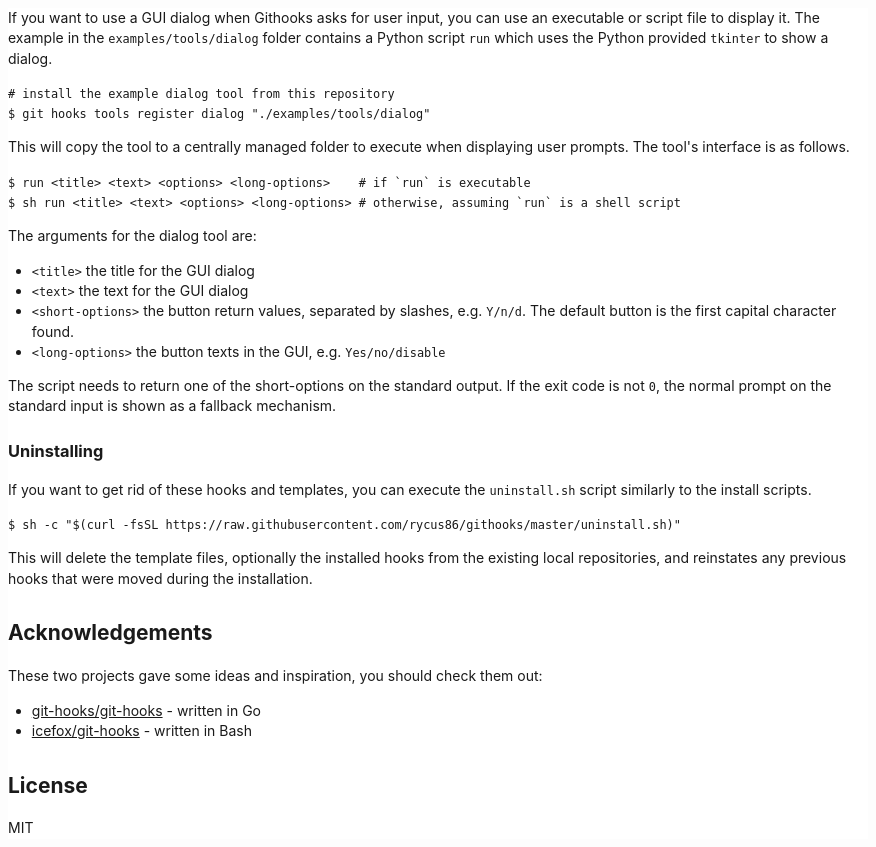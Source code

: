 If you want to use a GUI dialog when Githooks asks for user input, you can use an executable or script file to display it.
The example in the `examples/tools/dialog` folder contains a Python script `run` which uses the Python provided `tkinter` to show a dialog.

```shell
# install the example dialog tool from this repository
$ git hooks tools register dialog "./examples/tools/dialog"
```

This will copy the tool to a centrally managed folder to execute when displaying user prompts.
The tool's interface is as follows.

```shell
$ run <title> <text> <options> <long-options>    # if `run` is executable
$ sh run <title> <text> <options> <long-options> # otherwise, assuming `run` is a shell script
```

The arguments for the dialog tool are:

- `<title>` the title for the GUI dialog
- `<text>` the text for the GUI dialog
- `<short-options>` the button return values, separated by slashes, e.g. `Y/n/d`. The default button is the first capital character found.
- `<long-options>` the button texts in the GUI, e.g. `Yes/no/disable`

The script needs to return one of the short-options on the standard output.
If the exit code is not `0`, the normal prompt on the standard input is shown as a fallback mechanism. 

### Uninstalling

If you want to get rid of these hooks and templates, you can execute the `uninstall.sh` script similarly to the install scripts.

```shell
$ sh -c "$(curl -fsSL https://raw.githubusercontent.com/rycus86/githooks/master/uninstall.sh)"
```

This will delete the template files, optionally the installed hooks from the existing local repositories, and reinstates any previous hooks that were moved during the installation.

## Acknowledgements

These two projects gave some ideas and inspiration, you should check them out:

- [git-hooks/git-hooks](https://github.com/git-hooks/git-hooks) - written in Go
- [icefox/git-hooks](https://github.com/icefox/git-hooks) - written in Bash

## License

MIT
